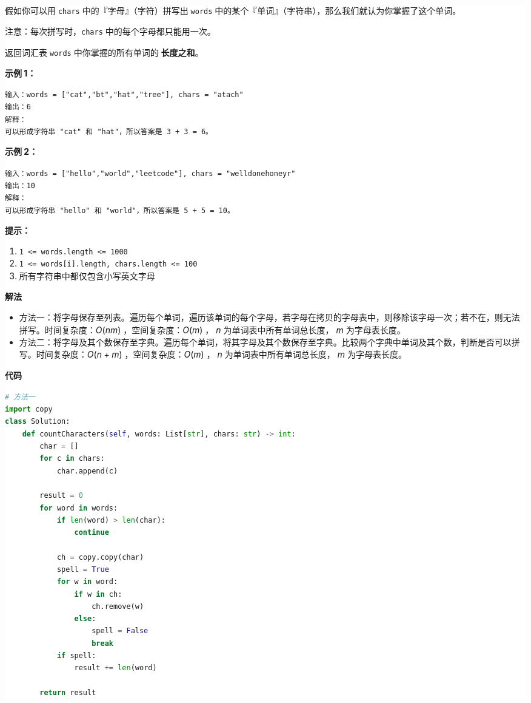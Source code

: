 假如你可以用 `chars` 中的『字母』（字符）拼写出 `words` 中的某个『单词』（字符串），那么我们就认为你掌握了这个单词。

注意：每次拼写时，`chars` 中的每个字母都只能用一次。

返回词汇表 `words` 中你掌握的所有单词的 **长度之和**。

 

**示例 1：**

```
输入：words = ["cat","bt","hat","tree"], chars = "atach"
输出：6
解释： 
可以形成字符串 "cat" 和 "hat"，所以答案是 3 + 3 = 6。
```

**示例 2：**

```
输入：words = ["hello","world","leetcode"], chars = "welldonehoneyr"
输出：10
解释：
可以形成字符串 "hello" 和 "world"，所以答案是 5 + 5 = 10。
```

 

**提示：**

1. `1 <= words.length <= 1000`
2. `1 <= words[i].length, chars.length <= 100`
3. 所有字符串中都仅包含小写英文字母



**解法**

+ 方法一：将字母保存至列表。遍历每个单词，遍历该单词的每个字母，若字母在拷贝的字母表中，则移除该字母一次；若不在，则无法拼写。时间复杂度：$O(nm)$ ，空间复杂度：$O(m)$ ， $n$ 为单词表中所有单词总长度， $m$ 为字母表长度。
+ 方法二：将字母及其个数保存至字典。遍历每个单词，将其字母及其个数保存至字典。比较两个字典中单词及其个数，判断是否可以拼写。时间复杂度：$O(n+m)$ ，空间复杂度：$O(m)$ ， $n$ 为单词表中所有单词总长度， $m$ 为字母表长度。



**代码**

```python
# 方法一
import copy
class Solution:
    def countCharacters(self, words: List[str], chars: str) -> int:
        char = []
        for c in chars:
            char.append(c)
        
        result = 0
        for word in words:
            if len(word) > len(char):
                continue
            
            ch = copy.copy(char)
            spell = True
            for w in word:
                if w in ch:
                    ch.remove(w)
                else:
                    spell = False
                    break
            if spell:
                result += len(word)
        
        return result

```